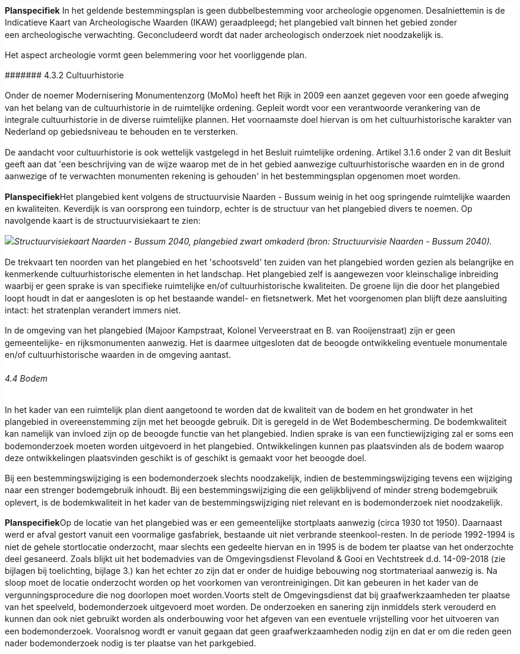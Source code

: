 **Planspecifiek** In het geldende bestemmingsplan is geen dubbelbestemming voor archeologie opgenomen. Desalniettemin is de Indicatieve Kaart van Archeologische Waarden (IKAW) geraadpleegd; het plangebied valt binnen het gebied zonder een archeologische verwachting. Geconcludeerd wordt dat nader archeologisch onderzoek niet noodzakelijk is.

Het aspect archeologie vormt geen belemmering voor het voorliggende plan.

####### 4\.3\.2 Cultuurhistorie

Onder de noemer Modernisering Monumentenzorg (MoMo) heeft het Rijk in 2009 een aanzet gegeven voor een goede afweging van het belang van de cultuurhistorie in de ruimtelijke ordening. Gepleit wordt voor een verantwoorde verankering van de integrale cultuurhistorie in de diverse ruimtelijke plannen. Het voornaamste doel hiervan is om het cultuurhistorische karakter van Nederland op gebiedsniveau te behouden en te versterken.

De aandacht voor cultuurhistorie is ook wettelijk vastgelegd in het Besluit ruimtelijke ordening. Artikel 3\.1\.6 onder 2 van dit Besluit geeft aan dat 'een beschrijving van de wijze waarop met de in het gebied aanwezige cultuurhistorische waarden en in de grond aanwezige of te verwachten monumenten rekening is gehouden' in het bestemmingsplan opgenomen moet worden.

**Planspecifiek**Het plangebied kent volgens de structuurvisie Naarden \- Bussum weinig in het oog springende ruimtelijke waarden en kwaliteiten. Keverdijk is van oorsprong een tuindorp, echter is de structuur van het plangebied divers te noemen. Op navolgende kaart is de structuurvisiekaart te zien:

![](i_NL.IMRO.1942.BPNCKeverdijk-va01_afbeelding35.jpg)*Structuurvisiekaart Naarden \- Bussum 2040, plangebied zwart omkaderd (bron: Structuurvisie Naarden \- Bussum 2040\).*

De trekvaart ten noorden van het plangebied en het 'schootsveld' ten zuiden van het plangebied worden gezien als belangrijke en kenmerkende cultuurhistorische elementen in het landschap. Het plangebied zelf is aangewezen voor kleinschalige inbreiding waarbij er geen sprake is van specifieke ruimtelijke en/of cultuurhistorische kwaliteiten. De groene lijn die door het plangebied loopt houdt in dat er aangesloten is op het bestaande wandel\- en fietsnetwerk. Met het voorgenomen plan blijft deze aansluiting intact: het stratenplan verandert immers niet.

In de omgeving van het plangebied (Majoor Kampstraat, Kolonel Verveerstraat en B. van Rooijenstraat) zijn er geen gemeentelijke\- en rijksmonumenten aanwezig. Het is daarmee uitgesloten dat de beoogde ontwikkeling eventuele monumentale en/of cultuurhistorische waarden in de omgeving aantast.

###### 4\.4 Bodem

In het kader van een ruimtelijk plan dient aangetoond te worden dat de kwaliteit van de bodem en het grondwater in het plangebied in overeenstemming zijn met het beoogde gebruik. Dit is geregeld in de Wet Bodembescherming. De bodemkwaliteit kan namelijk van invloed zijn op de beoogde functie van het plangebied. Indien sprake is van een functiewijziging zal er soms een bodemonderzoek moeten worden uitgevoerd in het plangebied. Ontwikkelingen kunnen pas plaatsvinden als de bodem waarop deze ontwikkelingen plaatsvinden geschikt is of geschikt is gemaakt voor het beoogde doel.

Bij een bestemmingswijziging is een bodemonderzoek slechts noodzakelijk, indien de bestemmingswijziging tevens een wijziging naar een strenger bodemgebruik inhoudt. Bij een bestemmingswijziging die een gelijkblijvend of minder streng bodemgebruik oplevert, is de bodemkwaliteit in het kader van de bestemmingswijziging niet relevant en is bodemonderzoek niet noodzakelijk.

**Planspecifiek**Op de locatie van het plangebied was er een gemeentelijke stortplaats aanwezig (circa 1930 tot 1950\). Daarnaast werd er afval gestort vanuit een voormalige gasfabriek, bestaande uit niet verbrande steenkool\-resten. In de periode 1992\-1994 is niet de gehele stortlocatie onderzocht, maar slechts een gedeelte hiervan en in 1995 is de bodem ter plaatse van het onderzochte deel gesaneerd. Zoals blijkt uit het bodemadvies van de Omgevingsdienst Flevoland \& Gooi en Vechtstreek d.d. 14\-09\-2018 (zie bijlagen bij toelichting, bijlage 3\.) kan het echter zo zijn dat er onder de huidige bebouwing nog stortmateriaal aanwezig is. Na sloop moet de locatie onderzocht worden op het voorkomen van verontreinigingen. Dit kan gebeuren in het kader van de vergunningsprocedure die nog doorlopen moet worden.Voorts stelt de Omgevingsdienst dat bij graafwerkzaamheden ter plaatse van het speelveld, bodemonderzoek uitgevoerd moet worden. De onderzoeken en sanering zijn inmiddels sterk verouderd en kunnen dan ook niet gebruikt worden als onderbouwing voor het afgeven van een eventuele vrijstelling voor het uitvoeren van een bodemonderzoek. Vooralsnog wordt er vanuit gegaan dat geen graafwerkzaamheden nodig zijn en dat er om die reden geen nader bodemonderzoek nodig is ter plaatse van het parkgebied.
